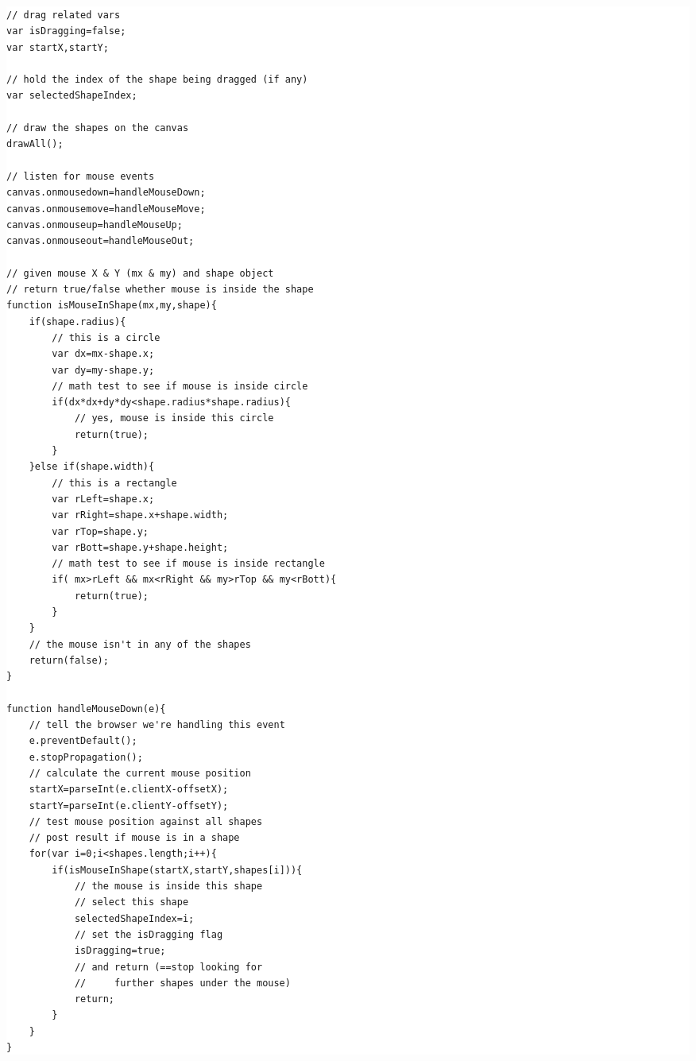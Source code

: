    // drag related vars
    var isDragging=false;
    var startX,startY;

    // hold the index of the shape being dragged (if any)
    var selectedShapeIndex;

    // draw the shapes on the canvas
    drawAll();
    
    // listen for mouse events
    canvas.onmousedown=handleMouseDown;
    canvas.onmousemove=handleMouseMove;
    canvas.onmouseup=handleMouseUp;
    canvas.onmouseout=handleMouseOut;

    // given mouse X & Y (mx & my) and shape object
    // return true/false whether mouse is inside the shape
    function isMouseInShape(mx,my,shape){
        if(shape.radius){
            // this is a circle
            var dx=mx-shape.x;
            var dy=my-shape.y;
            // math test to see if mouse is inside circle
            if(dx*dx+dy*dy<shape.radius*shape.radius){
                // yes, mouse is inside this circle
                return(true);
            }
        }else if(shape.width){
            // this is a rectangle
            var rLeft=shape.x;
            var rRight=shape.x+shape.width;
            var rTop=shape.y;
            var rBott=shape.y+shape.height;
            // math test to see if mouse is inside rectangle
            if( mx>rLeft && mx<rRight && my>rTop && my<rBott){
                return(true);
            }
        }
        // the mouse isn't in any of the shapes
        return(false);
    }

    function handleMouseDown(e){
        // tell the browser we're handling this event
        e.preventDefault();
        e.stopPropagation();
        // calculate the current mouse position
        startX=parseInt(e.clientX-offsetX);
        startY=parseInt(e.clientY-offsetY);
        // test mouse position against all shapes
        // post result if mouse is in a shape
        for(var i=0;i<shapes.length;i++){
            if(isMouseInShape(startX,startY,shapes[i])){
                // the mouse is inside this shape
                // select this shape
                selectedShapeIndex=i;
                // set the isDragging flag
                isDragging=true;
                // and return (==stop looking for 
                //     further shapes under the mouse)
                return;
            }
        }
    }


  [1]: http://i.stack.imgur.com/OEmkE.jpg